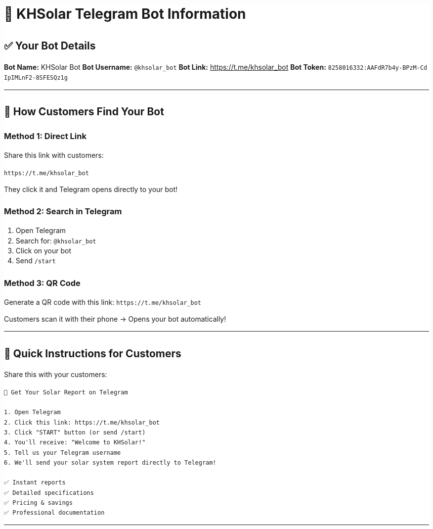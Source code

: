 # 🤖 KHSolar Telegram Bot Information

## ✅ Your Bot Details

**Bot Name:** KHSolar Bot
**Bot Username:** `@khsolar_bot`
**Bot Link:** https://t.me/khsolar_bot
**Bot Token:** `8258016332:AAFdR7b4y-BPzM-CdIpIMLnF2-8SFESQz1g`

---

## 📱 How Customers Find Your Bot

### Method 1: Direct Link
Share this link with customers:
```
https://t.me/khsolar_bot
```

They click it and Telegram opens directly to your bot!

### Method 2: Search in Telegram
1. Open Telegram
2. Search for: `@khsolar_bot`
3. Click on your bot
4. Send `/start`

### Method 3: QR Code
Generate a QR code with this link: `https://t.me/khsolar_bot`

Customers scan it with their phone → Opens your bot automatically!

---

## 🎯 Quick Instructions for Customers

Share this with your customers:

```
📱 Get Your Solar Report on Telegram

1. Open Telegram
2. Click this link: https://t.me/khsolar_bot
3. Click "START" button (or send /start)
4. You'll receive: "Welcome to KHSolar!"
5. Tell us your Telegram username
6. We'll send your solar system report directly to Telegram!

✅ Instant reports
✅ Detailed specifications
✅ Pricing & savings
✅ Professional documentation
```

---